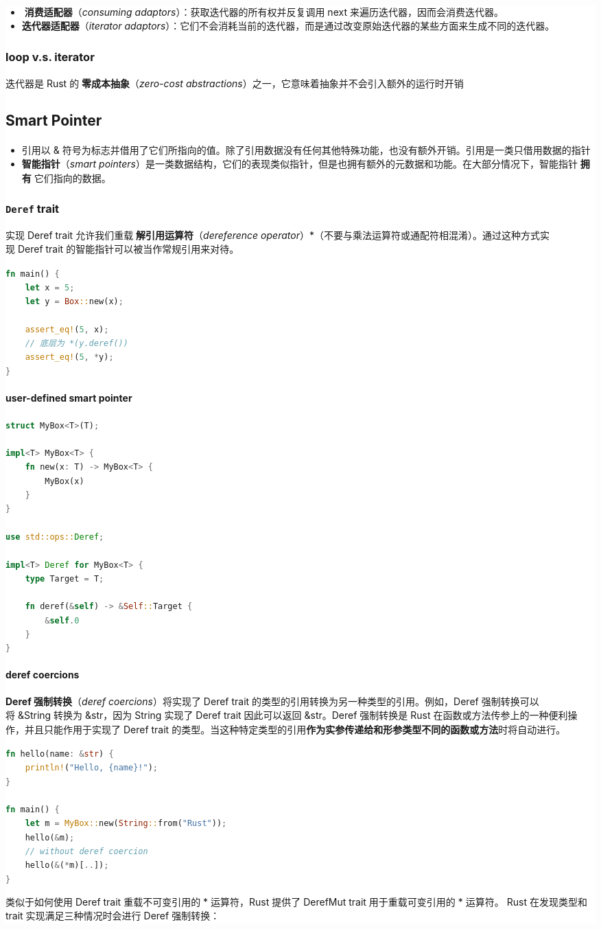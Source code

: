 *  **消费适配器**（*consuming adaptors*）：获取迭代器的所有权并反复调用 next 来遍历迭代器，因而会消费迭代器。
* **迭代器适配器**（*iterator adaptors*）：它们不会消耗当前的迭代器，而是通过改变原始迭代器的某些方面来生成不同的迭代器。

### loop v.s. iterator
迭代器是 Rust 的 **零成本抽象**（*zero-cost abstractions*）之一，它意味着抽象并不会引入额外的运行时开销

## Smart Pointer
* 引用以 & 符号为标志并借用了它们所指向的值。除了引用数据没有任何其他特殊功能，也没有额外开销。引用是一类只借用数据的指针
* **智能指针**（*smart pointers*）是一类数据结构，它们的表现类似指针，但是也拥有额外的元数据和功能。在大部分情况下，智能指针 **拥有** 它们指向的数据。

### `Deref` trait
实现 Deref trait 允许我们重载 **解引用运算符**（*dereference operator*）*（不要与乘法运算符或通配符相混淆）。通过这种方式实现 Deref trait 的智能指针可以被当作常规引用来对待。
```rust
fn main() {
    let x = 5;
    let y = Box::new(x);

    assert_eq!(5, x);
	// 底层为 *(y.deref())
    assert_eq!(5, *y);
}
```

#### user-defined smart pointer
```rust
struct MyBox<T>(T);

impl<T> MyBox<T> {
    fn new(x: T) -> MyBox<T> {
        MyBox(x)
    }
}

use std::ops::Deref;

impl<T> Deref for MyBox<T> {
    type Target = T;

    fn deref(&self) -> &Self::Target {
        &self.0
    }
}

```

#### deref coercions
**Deref 强制转换**（*deref coercions*）将实现了 Deref trait 的类型的引用转换为另一种类型的引用。例如，Deref 强制转换可以将 &String 转换为 &str，因为 String 实现了 Deref trait 因此可以返回 &str。Deref 强制转换是 Rust 在函数或方法传参上的一种便利操作，并且只能作用于实现了 Deref trait 的类型。当这种特定类型的引用**作为实参传递给和形参类型不同的函数或方法**时将自动进行。
```rust
fn hello(name: &str) {
    println!("Hello, {name}!");
}

fn main() {
    let m = MyBox::new(String::from("Rust"));
    hello(&m);
	// without deref coercion
	hello(&(*m)[..]);
}
```
类似于如何使用 Deref trait 重载不可变引用的 * 运算符，Rust 提供了 DerefMut trait 用于重载可变引用的 * 运算符。
Rust 在发现类型和 trait 实现满足三种情况时会进行 Deref 强制转换：